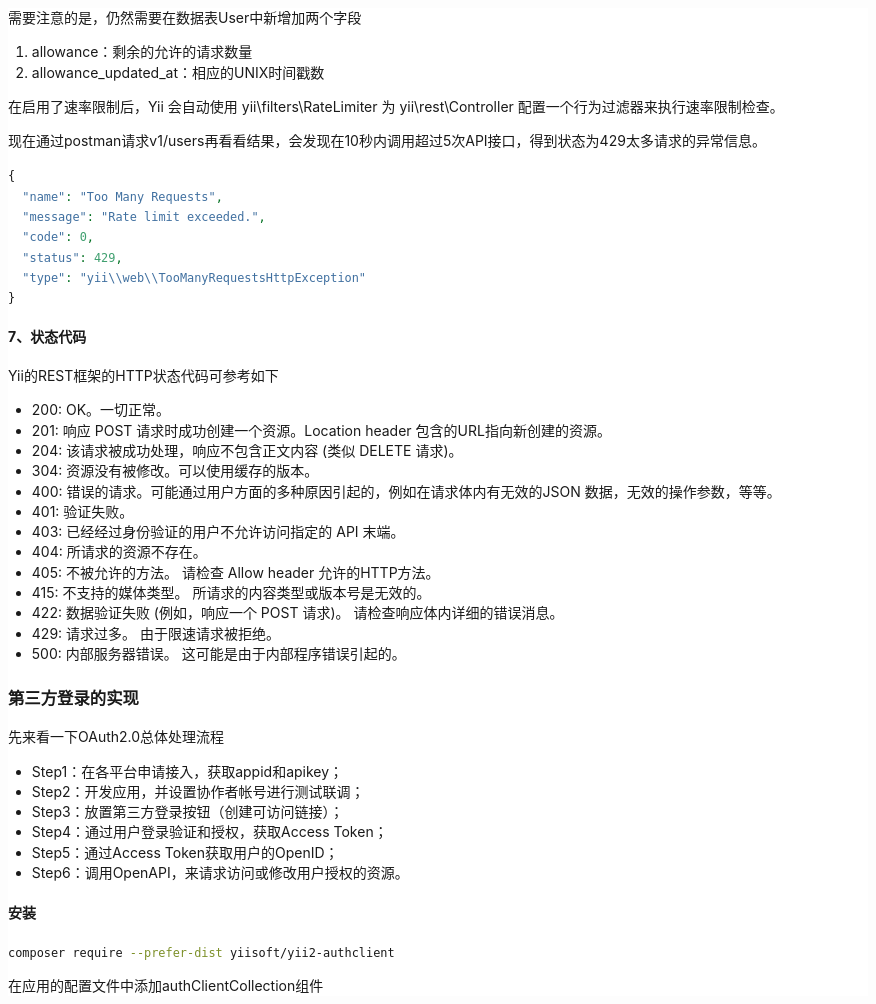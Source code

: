 需要注意的是，仍然需要在数据表User中新增加两个字段

1. allowance：剩余的允许的请求数量
2. allowance_updated_at：相应的UNIX时间戳数

在启用了速率限制后，Yii 会自动使用 yii\filters\RateLimiter 为 yii\rest\Controller 配置一个行为过滤器来执行速率限制检查。

现在通过postman请求v1/users再看看结果，会发现在10秒内调用超过5次API接口，得到状态为429太多请求的异常信息。

```php
{
  "name": "Too Many Requests",
  "message": "Rate limit exceeded.",
  "code": 0,
  "status": 429,
  "type": "yii\\web\\TooManyRequestsHttpException"
}
```

#### 7、状态代码

Yii的REST框架的HTTP状态代码可参考如下

- 200: OK。一切正常。
- 201: 响应 POST 请求时成功创建一个资源。Location header 包含的URL指向新创建的资源。
- 204: 该请求被成功处理，响应不包含正文内容 (类似 DELETE 请求)。
- 304: 资源没有被修改。可以使用缓存的版本。
- 400: 错误的请求。可能通过用户方面的多种原因引起的，例如在请求体内有无效的JSON 数据，无效的操作参数，等等。
- 401: 验证失败。
- 403: 已经经过身份验证的用户不允许访问指定的 API 末端。
- 404: 所请求的资源不存在。
- 405: 不被允许的方法。 请检查 Allow header 允许的HTTP方法。
- 415: 不支持的媒体类型。 所请求的内容类型或版本号是无效的。
- 422: 数据验证失败 (例如，响应一个 POST 请求)。 请检查响应体内详细的错误消息。
- 429: 请求过多。 由于限速请求被拒绝。
- 500: 内部服务器错误。 这可能是由于内部程序错误引起的。



### 第三方登录的实现

先来看一下OAuth2.0总体处理流程

- Step1：在各平台申请接入，获取appid和apikey；
- Step2：开发应用，并设置协作者帐号进行测试联调；
- Step3：放置第三方登录按钮（创建可访问链接）；
- Step4：通过用户登录验证和授权，获取Access Token；
- Step5：通过Access Token获取用户的OpenID；
- Step6：调用OpenAPI，来请求访问或修改用户授权的资源。

#### 安装

```bash
composer require --prefer-dist yiisoft/yii2-authclient
```

在应用的配置文件中添加authClientCollection组件
